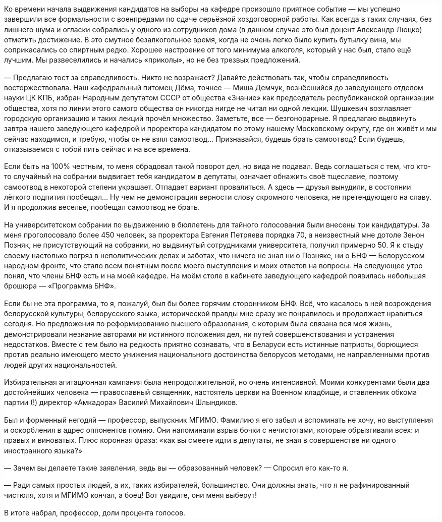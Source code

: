 Ко времени начала выдвижения кандидатов на выборы на кафедре произошло приятное событие — мы успешно завершили все формальности с военпредами по сдаче серьёзной хоздоговорной работы. Как всегда в таких случаях, без лишнего шума и огласки собрались у одного из сотрудников дома (в данном случае это был доцент Александр Люцко) отметить достижение. В это смутное безалкогольное время, когда не очень легко было купить бутылку вина, мы соприкасались со спиртным редко. Хорошее настроение от того минимума алкоголя, который у нас был, стало ещё лучшим. Мы развеселились и начались «приколы», но не без трезвых предложений.

— Предлагаю тост за справедливость. Никто не возражает? Давайте действовать так, чтобы справедливость восторжествовала. Наш кафедральный питомец Дёма, точнее — Миша Демчук, вознёсшийся до заведующего отделом науки ЦК КПБ, избран Народным депутатом СССР от общества «Знание» как председатель республиканской организации общества, хотя по линии этого самого общества он никогда нигде не читал ни одной лекции. Шушкевич возглавляет городскую организацию и таких лекций прочёл множество. Заметьте, все — безгонорарные. Я предлагаю выдвинуть завтра нашего заведующего кафедрой и проректора кандидатом по этому нашему Московскому округу, где он живёт и мы сейчас находимся, и требую, чтобы он не взял самоотвод… Признавайся, будешь брать самоотвод? Если будешь, отказываемся с тобой пить сейчас и на все времена.

Если быть на 100% честным, то меня обрадовал такой поворот дел, но вида не подавал. Ведь соглашаться с тем, что кто-то случайный на собрании выдвигает тебя кандидатом в депутаты, означает обнажить своё тщеславие, поэтому самоотвод в некоторой степени украшает. Отпадает вариант провалиться. А здесь — друзья вынудили, в состоянии лёгкого подпития пообещал… Ну чем не демонстрация верности слову скромного человека, не претендующего на славу. И я продолжив веселье, пообещал самоотвод не брать.

На университетском собрании по выдвижению в бюллетень для тайного голосования были внесены три кандидатуры. За меня проголосовало более 450 человек, за проректора Евгения Петряева порядка 70, а неизвестный мне дотоле Зенон Позняк, не присутствующий на собрании, но выдвинутый сотрудниками университета, получил примерно 50. Я к стыду своему настолько погряз в неполитических делах и заботах, что ничего не знал ни о Позняке, ни о БНФ — Белорусском народном фронте, что стало всем понятным после моего выступления и моих ответов на вопросы. На следующее утро понял, что члены БНФ есть и на моей кафедре. На моём столе в кабинете заведующего кафедрой появилась небольшая брошюра — «Программа БНФ».

Если бы не эта программа, то я, пожалуй, был бы более горячим сторонником БНФ. Всё, что касалось в ней возрождения белорусской культуры, белорусского языка, исторической правды мне сразу же понравилось и продолжает нравиться сегодня. Но предложения по реформированию высшего образования, с которым была связана вся моя жизнь, демонстрировали незнание авторами ни истинного положения дел, ни путей совершенствования и устранения недостатков. Вместе с тем было на редкость приятно сознавать, что в Беларуси есть истинные патриоты, борющиеся против реально имеющего место унижения национального достоинства белорусов методами, не направленными против людей других национальностей.

Избирательная агитационная кампания была непродолжительной, но очень интенсивной. Моими конкурентами были два достойнейших человека — православный священник, настоятель церкви на Военном кладбище, и ставленник обкома партии (!) директор «Амкадора» Василий Михайлович Шлындиков.

Был и форменный негодяй — профессор, выпускник МГИМО. Фамилию я его забыл и вспоминать не хочу, но выступления и оскорбления в адрес оппонентов помню. Они напоминали взрыв бочки с нечистотами, которые обрызгивали всех: и правых и виноватых. Плюс коронная фраза: «как вы смеете идти в депутаты, не зная в совершенстве ни одного иностранного языка?»

— Зачем вы делаете такие заявления, ведь вы — образованный человек? — Спросил его как-то я.

— Ради самых простых людей, а их, таких избирателей, большинство. Они должны знать, что я не рафинированный чистюля, хотя и МГИМО кончал, а боец! Вот увидите, они меня выберут!

В итоге набрал, профессор, доли процента голосов.
